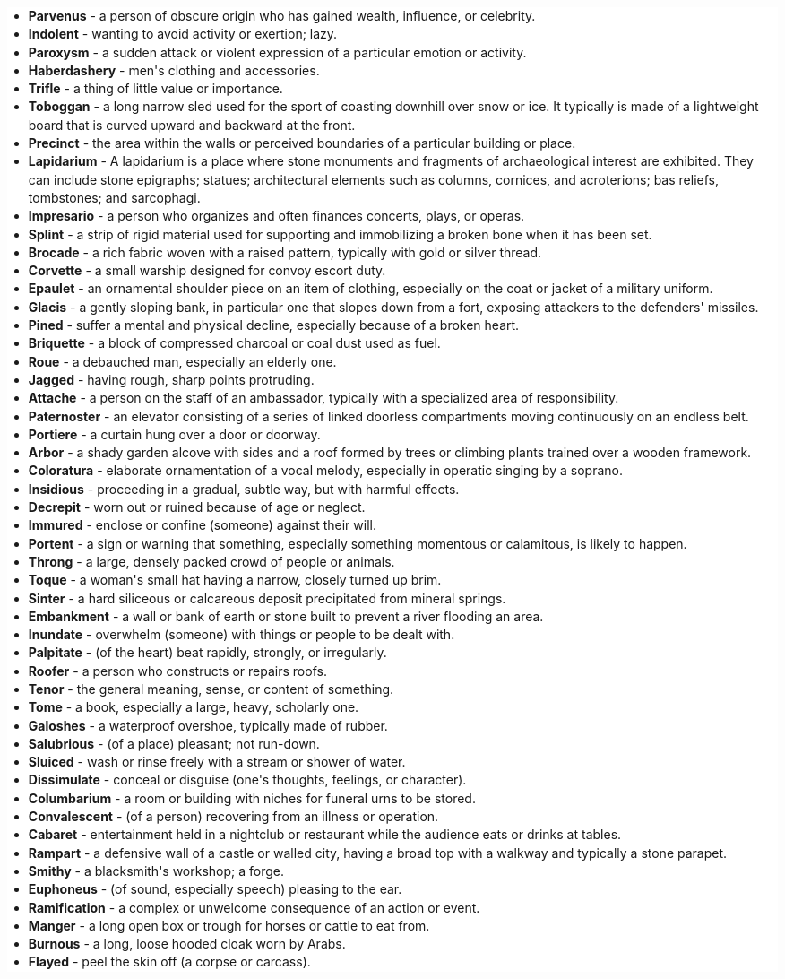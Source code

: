 - **Parvenus** - a person of obscure origin who has gained wealth, influence, or celebrity.
- **Indolent** - wanting to avoid activity or exertion; lazy.
- **Paroxysm** - a sudden attack or violent expression of a particular emotion or activity.
- **Haberdashery** - men's clothing and accessories.
- **Trifle** - a thing of little value or importance.
- **Toboggan** - a long narrow sled used for the sport of coasting downhill over snow or ice. It typically is made of a lightweight board that is curved upward and backward at the front.
- **Precinct** - the area within the walls or perceived boundaries of a particular building or place.
- **Lapidarium** - A lapidarium is a place where stone monuments and fragments of archaeological interest are exhibited. They can include stone epigraphs; statues; architectural elements such as columns, cornices, and acroterions; bas reliefs, tombstones; and sarcophagi.
- **Impresario** - a person who organizes and often finances concerts, plays, or operas.
- **Splint** - a strip of rigid material used for supporting and immobilizing a broken bone when it has been set.
- **Brocade** - a rich fabric woven with a raised pattern, typically with gold or silver thread.
- **Corvette** - a small warship designed for convoy escort duty.
- **Epaulet** - an ornamental shoulder piece on an item of clothing, especially on the coat or jacket of a military uniform.
- **Glacis** - a gently sloping bank, in particular one that slopes down from a fort, exposing attackers to the defenders' missiles.
- **Pined** - suffer a mental and physical decline, especially because of a broken heart.
- **Briquette** - a block of compressed charcoal or coal dust used as fuel.
- **Roue** - a debauched man, especially an elderly one.
- **Jagged** - having rough, sharp points protruding.
- **Attache** - a person on the staff of an ambassador, typically with a specialized area of responsibility.
- **Paternoster** - an elevator consisting of a series of linked doorless compartments moving continuously on an endless belt.
- **Portiere** - a curtain hung over a door or doorway.
- **Arbor** - a shady garden alcove with sides and a roof formed by trees or climbing plants trained over a wooden framework.
- **Coloratura** - elaborate ornamentation of a vocal melody, especially in operatic singing by a soprano.
- **Insidious** - proceeding in a gradual, subtle way, but with harmful effects.
- **Decrepit** - worn out or ruined because of age or neglect.
- **Immured** - enclose or confine (someone) against their will.
- **Portent** - a sign or warning that something, especially something momentous or calamitous, is likely to happen.
- **Throng** - a large, densely packed crowd of people or animals.
- **Toque** - a woman's small hat having a narrow, closely turned up brim.
- **Sinter** - a hard siliceous or calcareous deposit precipitated from mineral springs.
- **Embankment** - a wall or bank of earth or stone built to prevent a river flooding an area.
- **Inundate** - overwhelm (someone) with things or people to be dealt with.
- **Palpitate** - (of the heart) beat rapidly, strongly, or irregularly.
- **Roofer** - a person who constructs or repairs roofs.
- **Tenor** - the general meaning, sense, or content of something.
- **Tome** - a book, especially a large, heavy, scholarly one.
- **Galoshes** - a waterproof overshoe, typically made of rubber.
- **Salubrious** - (of a place) pleasant; not run-down.
- **Sluiced** - wash or rinse freely with a stream or shower of water.
- **Dissimulate** - conceal or disguise (one's thoughts, feelings, or character).
- **Columbarium** - a room or building with niches for funeral urns to be stored.
- **Convalescent** - (of a person) recovering from an illness or operation.
- **Cabaret** - entertainment held in a nightclub or restaurant while the audience eats or drinks at tables.
- **Rampart** - a defensive wall of a castle or walled city, having a broad top with a walkway and typically a stone parapet.
- **Smithy** - a blacksmith's workshop; a forge.
- **Euphoneus** - (of sound, especially speech) pleasing to the ear.
- **Ramification** - a complex or unwelcome consequence of an action or event.
- **Manger** - a long open box or trough for horses or cattle to eat from.
- **Burnous** - a long, loose hooded cloak worn by Arabs.
- **Flayed** - peel the skin off (a corpse or carcass).